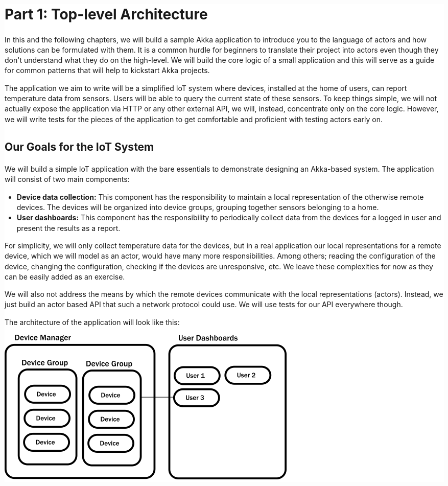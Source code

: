 # Part 1: Top-level Architecture

In this and the following chapters, we will build a sample Akka application to introduce you to the language of
actors and how solutions can be formulated with them. It is a common hurdle for beginners to translate their project
into actors even though they don't understand what they do on the high-level. We will build the core logic of a small
application and this will serve as a guide for common patterns that will help to kickstart Akka projects.

The application we aim to write will be a simplified IoT system where devices, installed at the home of users, can report temperature data from sensors. Users will be able to query the current state of these sensors. To keep
things simple, we will not actually expose the application via HTTP or any other external API, we will, instead, concentrate only on the
core logic. However, we will write tests for the pieces of the application to get comfortable and
proficient with testing actors early on.

## Our Goals for the IoT System

We will build a simple IoT application with the bare essentials to demonstrate designing an Akka-based system. The application will consist of two main components:

 * **Device data collection:** This component has the responsibility to maintain a local representation of the
   otherwise remote devices. The devices will be organized into device groups, grouping together sensors belonging to a home.
 * **User dashboards:** This component has the responsibility to periodically collect data from the devices for a
   logged in user and present the results as a report.

For simplicity, we will only collect temperature data for the devices, but in a real application our local representations
for a remote device, which we will model as an actor, would have many more responsibilities. Among others; reading the
configuration of the device, changing the configuration, checking if the devices are unresponsive, etc. We leave
these complexities for now as they can be easily added as an exercise.

We will also not address the means by which the remote devices communicate with the local representations (actors). Instead,
we just build an actor based API that such a network protocol could use. We will use tests for our API everywhere though.

The architecture of the application will look like this:

![box diagram of the architecture](diagrams/arch_boxes_diagram.png)
